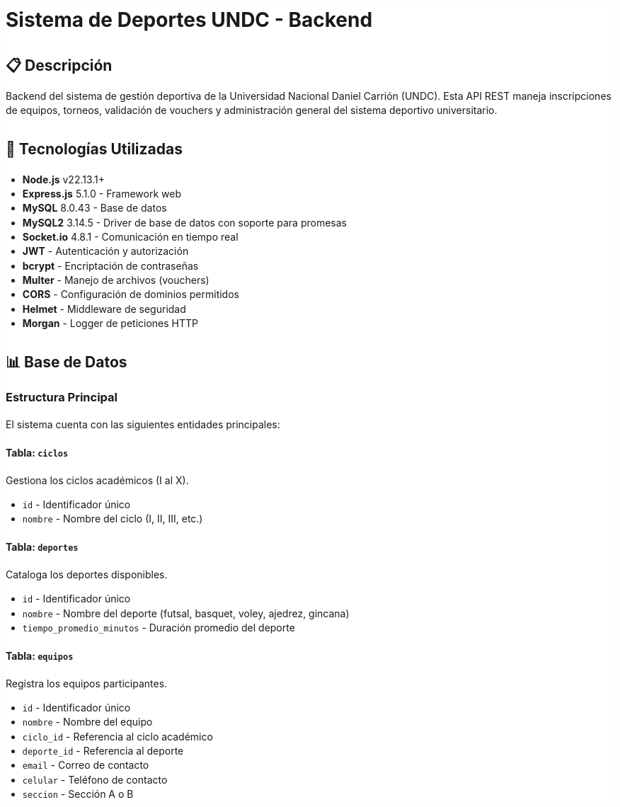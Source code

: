 # Sistema de Deportes UNDC - Backend

## 📋 Descripción

Backend del sistema de gestión deportiva de la Universidad Nacional Daniel Carrión (UNDC). Esta API REST maneja inscripciones de equipos, torneos, validación de vouchers y administración general del sistema deportivo universitario.

## 🚀 Tecnologías Utilizadas

- **Node.js** v22.13.1+
- **Express.js** 5.1.0 - Framework web
- **MySQL** 8.0.43 - Base de datos
- **MySQL2** 3.14.5 - Driver de base de datos con soporte para promesas
- **Socket.io** 4.8.1 - Comunicación en tiempo real
- **JWT** - Autenticación y autorización
- **bcrypt** - Encriptación de contraseñas
- **Multer** - Manejo de archivos (vouchers)
- **CORS** - Configuración de dominios permitidos
- **Helmet** - Middleware de seguridad
- **Morgan** - Logger de peticiones HTTP

## 📊 Base de Datos

### Estructura Principal

El sistema cuenta con las siguientes entidades principales:

#### **Tabla: `ciclos`**
Gestiona los ciclos académicos (I al X).
- `id` - Identificador único
- `nombre` - Nombre del ciclo (I, II, III, etc.)

#### **Tabla: `deportes`**
Cataloga los deportes disponibles.
- `id` - Identificador único
- `nombre` - Nombre del deporte (futsal, basquet, voley, ajedrez, gincana)
- `tiempo_promedio_minutos` - Duración promedio del deporte

#### **Tabla: `equipos`**
Registra los equipos participantes.
- `id` - Identificador único
- `nombre` - Nombre del equipo
- `ciclo_id` - Referencia al ciclo académico
- `deporte_id` - Referencia al deporte
- `email` - Correo de contacto
- `celular` - Teléfono de contacto
- `seccion` - Sección A o B

